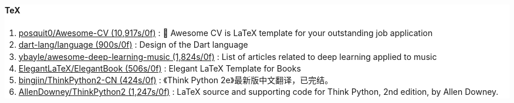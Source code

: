 #### TeX
1. [posquit0/Awesome-CV (10,917s/0f)](https://github.com/posquit0/Awesome-CV) : 📄 Awesome CV is LaTeX template for your outstanding job application
2. [dart-lang/language (900s/0f)](https://github.com/dart-lang/language) : Design of the Dart language
3. [ybayle/awesome-deep-learning-music (1,824s/0f)](https://github.com/ybayle/awesome-deep-learning-music) : List of articles related to deep learning applied to music
4. [ElegantLaTeX/ElegantBook (506s/0f)](https://github.com/ElegantLaTeX/ElegantBook) : Elegant LaTeX Template for Books
5. [bingjin/ThinkPython2-CN (424s/0f)](https://github.com/bingjin/ThinkPython2-CN) : 《Think Python 2e》最新版中文翻译，已完结。
6. [AllenDowney/ThinkPython2 (1,247s/0f)](https://github.com/AllenDowney/ThinkPython2) : LaTeX source and supporting code for Think Python, 2nd edition, by Allen Downey.
